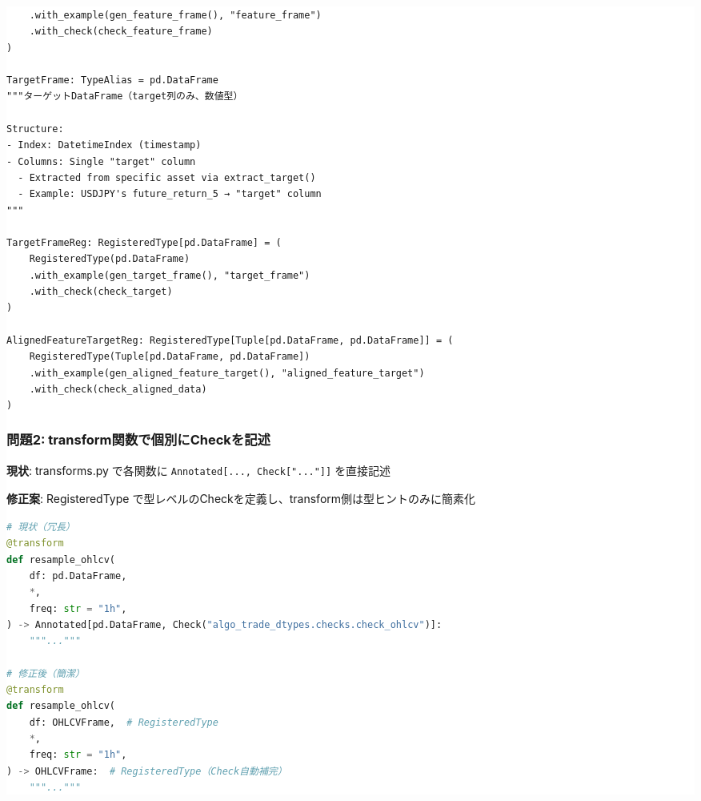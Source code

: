 ```
    .with_example(gen_feature_frame(), "feature_frame")
    .with_check(check_feature_frame)
)

TargetFrame: TypeAlias = pd.DataFrame
"""ターゲットDataFrame（target列のみ、数値型）

Structure:
- Index: DatetimeIndex (timestamp)
- Columns: Single "target" column
  - Extracted from specific asset via extract_target()
  - Example: USDJPY's future_return_5 → "target" column
"""

TargetFrameReg: RegisteredType[pd.DataFrame] = (
    RegisteredType(pd.DataFrame)
    .with_example(gen_target_frame(), "target_frame")
    .with_check(check_target)
)

AlignedFeatureTargetReg: RegisteredType[Tuple[pd.DataFrame, pd.DataFrame]] = (
    RegisteredType(Tuple[pd.DataFrame, pd.DataFrame])
    .with_example(gen_aligned_feature_target(), "aligned_feature_target")
    .with_check(check_aligned_data)
)
```

### 問題2: transform関数で個別にCheckを記述

**現状**: transforms.py で各関数に `Annotated[..., Check["..."]]` を直接記述

**修正案**: RegisteredType で型レベルのCheckを定義し、transform側は型ヒントのみに簡素化
```python
# 現状（冗長）
@transform
def resample_ohlcv(
    df: pd.DataFrame,
    *,
    freq: str = "1h",
) -> Annotated[pd.DataFrame, Check("algo_trade_dtypes.checks.check_ohlcv")]:
    """..."""

# 修正後（簡潔）
@transform
def resample_ohlcv(
    df: OHLCVFrame,  # RegisteredType
    *,
    freq: str = "1h",
) -> OHLCVFrame:  # RegisteredType（Check自動補完）
    """..."""
```
